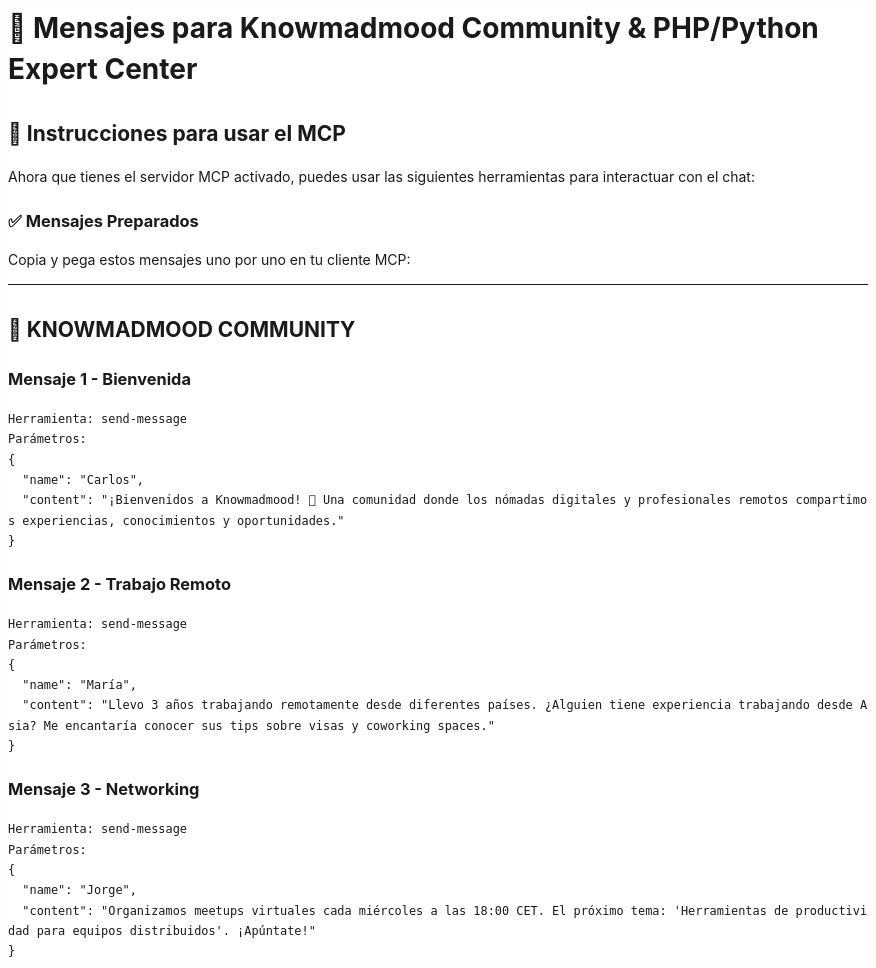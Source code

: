 # 📝 Mensajes para Knowmadmood Community & PHP/Python Expert Center

## 🎯 Instrucciones para usar el MCP

Ahora que tienes el servidor MCP activado, puedes usar las siguientes herramientas para interactuar con el chat:

### ✅ Mensajes Preparados

Copia y pega estos mensajes uno por uno en tu cliente MCP:

---

## 👥 KNOWMADMOOD COMMUNITY

### Mensaje 1 - Bienvenida

```
Herramienta: send-message
Parámetros:
{
  "name": "Carlos",
  "content": "¡Bienvenidos a Knowmadmood! 🚀 Una comunidad donde los nómadas digitales y profesionales remotos compartimos experiencias, conocimientos y oportunidades."
}
```

### Mensaje 2 - Trabajo Remoto

```
Herramienta: send-message
Parámetros:
{
  "name": "María",
  "content": "Llevo 3 años trabajando remotamente desde diferentes países. ¿Alguien tiene experiencia trabajando desde Asia? Me encantaría conocer sus tips sobre visas y coworking spaces."
}
```

### Mensaje 3 - Networking

```
Herramienta: send-message
Parámetros:
{
  "name": "Jorge",
  "content": "Organizamos meetups virtuales cada miércoles a las 18:00 CET. El próximo tema: 'Herramientas de productividad para equipos distribuidos'. ¡Apúntate!"
}
```

